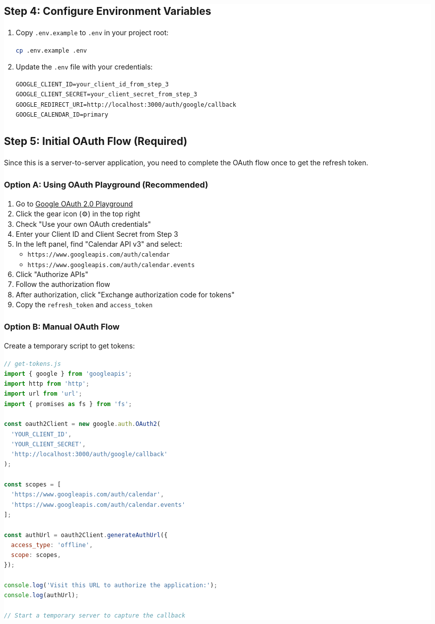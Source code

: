 ## Step 4: Configure Environment Variables

1. Copy `.env.example` to `.env` in your project root:
   ```bash
   cp .env.example .env
   ```

2. Update the `.env` file with your credentials:
   ```env
   GOOGLE_CLIENT_ID=your_client_id_from_step_3
   GOOGLE_CLIENT_SECRET=your_client_secret_from_step_3
   GOOGLE_REDIRECT_URI=http://localhost:3000/auth/google/callback
   GOOGLE_CALENDAR_ID=primary
   ```

## Step 5: Initial OAuth Flow (Required)

Since this is a server-to-server application, you need to complete the OAuth flow once to get the refresh token.

### Option A: Using OAuth Playground (Recommended)

1. Go to [Google OAuth 2.0 Playground](https://developers.google.com/oauthplayground/)
2. Click the gear icon (⚙️) in the top right
3. Check "Use your own OAuth credentials"
4. Enter your Client ID and Client Secret from Step 3
5. In the left panel, find "Calendar API v3" and select:
   - `https://www.googleapis.com/auth/calendar`
   - `https://www.googleapis.com/auth/calendar.events`
6. Click "Authorize APIs"
7. Follow the authorization flow
8. After authorization, click "Exchange authorization code for tokens"
9. Copy the `refresh_token` and `access_token`

### Option B: Manual OAuth Flow

Create a temporary script to get tokens:

```javascript
// get-tokens.js
import { google } from 'googleapis';
import http from 'http';
import url from 'url';
import { promises as fs } from 'fs';

const oauth2Client = new google.auth.OAuth2(
  'YOUR_CLIENT_ID',
  'YOUR_CLIENT_SECRET',
  'http://localhost:3000/auth/google/callback'
);

const scopes = [
  'https://www.googleapis.com/auth/calendar',
  'https://www.googleapis.com/auth/calendar.events'
];

const authUrl = oauth2Client.generateAuthUrl({
  access_type: 'offline',
  scope: scopes,
});

console.log('Visit this URL to authorize the application:');
console.log(authUrl);

// Start a temporary server to capture the callback
```